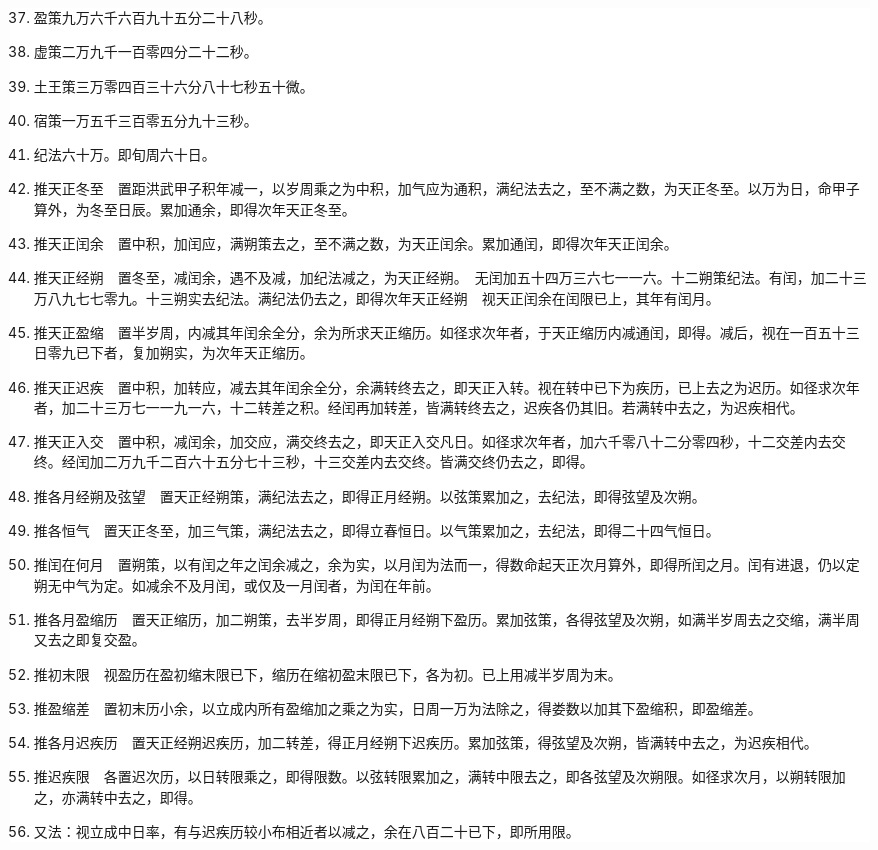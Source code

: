 37. <span id="志第十一_历五-37"></span>
盈策九万六千六百九十五分二十八秒。

38. <span id="志第十一_历五-38"></span>
虚策二万九千一百零四分二十二秒。

39. <span id="志第十一_历五-39"></span>
土王策三万零四百三十六分八十七秒五十微。

40. <span id="志第十一_历五-40"></span>
宿策一万五千三百零五分九十三秒。

41. <span id="志第十一_历五-41"></span>
纪法六十万。即旬周六十日。

42. <span id="志第十一_历五-42"></span>
推天正冬至　置距洪武甲子积年减一，以岁周乘之为中积，加气应为通积，满纪法去之，至不满之数，为天正冬至。以万为日，命甲子算外，为冬至日辰。累加通余，即得次年天正冬至。

43. <span id="志第十一_历五-43"></span>
推天正闰余　置中积，加闰应，满朔策去之，至不满之数，为天正闰余。累加通闰，即得次年天正闰余。

44. <span id="志第十一_历五-44"></span>
推天正经朔　置冬至，减闰余，遇不及减，加纪法减之，为天正经朔。　无闰加五十四万三六七一一六。十二朔策纪法。有闰，加二十三万八九七七零九。十三朔实去纪法。满纪法仍去之，即得次年天正经朔　视天正闰余在闰限已上，其年有闰月。

45. <span id="志第十一_历五-45"></span>
推天正盈缩　置半岁周，内减其年闰余全分，余为所求天正缩历。如径求次年者，于天正缩历内减通闰，即得。减后，视在一百五十三日零九已下者，复加朔实，为次年天正缩历。

46. <span id="志第十一_历五-46"></span>
推天正迟疾　置中积，加转应，减去其年闰余全分，余满转终去之，即天正入转。视在转中已下为疾历，已上去之为迟历。如径求次年者，加二十三万七一一九一六，十二转差之积。经闰再加转差，皆满转终去之，迟疾各仍其旧。若满转中去之，为迟疾相代。

47. <span id="志第十一_历五-47"></span>
推天正入交　置中积，减闰余，加交应，满交终去之，即天正入交凡日。如径求次年者，加六千零八十二分零四秒，十二交差内去交终。经闰加二万九千二百六十五分七十三秒，十三交差内去交终。皆满交终仍去之，即得。

48. <span id="志第十一_历五-48"></span>
推各月经朔及弦望　置天正经朔策，满纪法去之，即得正月经朔。以弦策累加之，去纪法，即得弦望及次朔。

49. <span id="志第十一_历五-49"></span>
推各恒气　置天正冬至，加三气策，满纪法去之，即得立春恒日。以气策累加之，去纪法，即得二十四气恒日。

50. <span id="志第十一_历五-50"></span>
推闰在何月　置朔策，以有闰之年之闰余减之，余为实，以月闰为法而一，得数命起天正次月算外，即得所闰之月。闰有进退，仍以定朔无中气为定。如减余不及月闰，或仅及一月闰者，为闰在年前。

51. <span id="志第十一_历五-51"></span>
推各月盈缩历　置天正缩历，加二朔策，去半岁周，即得正月经朔下盈历。累加弦策，各得弦望及次朔，如满半岁周去之交缩，满半周又去之即复交盈。

52. <span id="志第十一_历五-52"></span>
推初末限　视盈历在盈初缩末限已下，缩历在缩初盈末限已下，各为初。已上用减半岁周为末。

53. <span id="志第十一_历五-53"></span>
推盈缩差　置初末历小余，以立成内所有盈缩加之乘之为实，日周一万为法除之，得娄数以加其下盈缩积，即盈缩差。

54. <span id="志第十一_历五-54"></span>
推各月迟疾历　置天正经朔迟疾历，加二转差，得正月经朔下迟疾历。累加弦策，得弦望及次朔，皆满转中去之，为迟疾相代。

55. <span id="志第十一_历五-55"></span>
推迟疾限　各置迟次历，以日转限乘之，即得限数。以弦转限累加之，满转中限去之，即各弦望及次朔限。如径求次月，以朔转限加之，亦满转中去之，即得。

56. <span id="志第十一_历五-56"></span>
又法：视立成中日率，有与迟疾历较小布相近者以减之，余在八百二十已下，即所用限。
